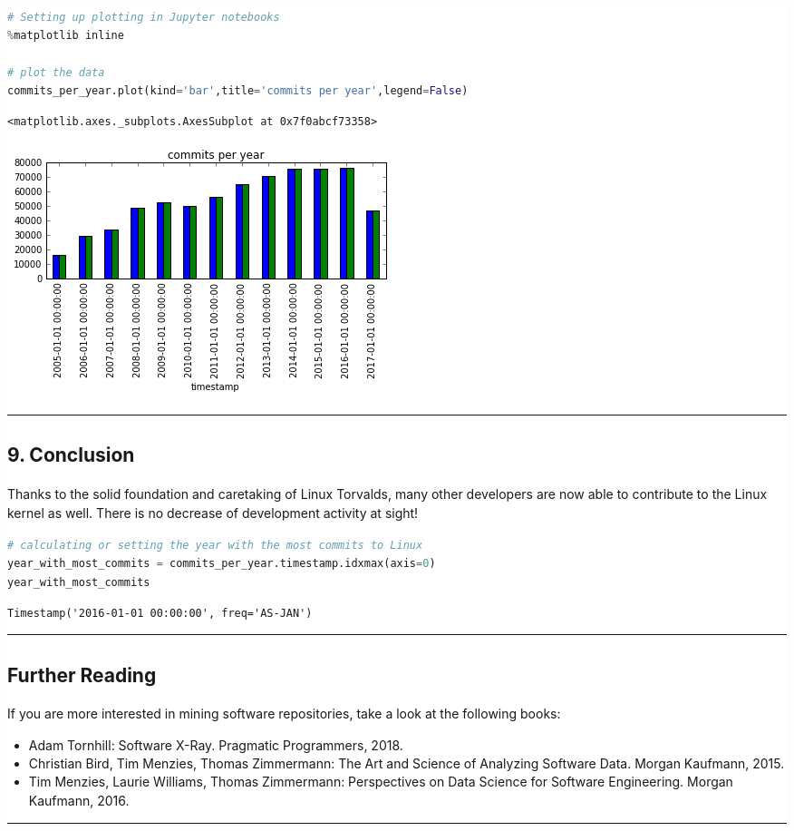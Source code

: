 
```python
# Setting up plotting in Jupyter notebooks
%matplotlib inline

# plot the data
commits_per_year.plot(kind='bar',title='commits per year',legend=False)
```


    <matplotlib.axes._subplots.AxesSubplot at 0x7f0abcf73358>




![png](/assets/img/eda-linux-evolve_files/eda-linux-evolve_15_1.png)

---
## 9.  Conclusion
<p>Thanks to the solid foundation and caretaking of Linux Torvalds, many other developers are now able to contribute to the Linux kernel as well. There is no decrease of development activity at sight!</p>


```python
# calculating or setting the year with the most commits to Linux
year_with_most_commits = commits_per_year.timestamp.idxmax(axis=0)
year_with_most_commits
```

    Timestamp('2016-01-01 00:00:00', freq='AS-JAN')

---
## Further Reading
If you are more interested in mining software repositories, take a look at the following books:

- Adam Tornhill: Software X-Ray. Pragmatic Programmers, 2018.
- Christian Bird, Tim Menzies, Thomas Zimmermann: The Art and Science of Analyzing Software Data. Morgan Kaufmann, 2015.
- Tim Menzies, Laurie Williams, Thomas Zimmermann: Perspectives on Data Science for Software Engineering. Morgan Kaufmann, 2016.

---